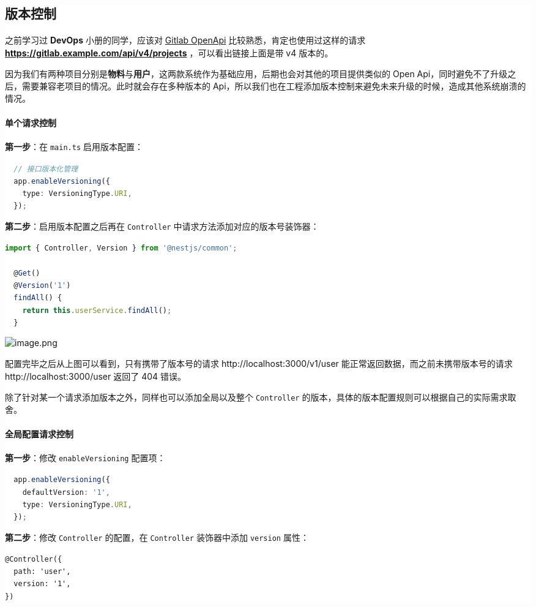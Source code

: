 ## 版本控制

之前学习过 **DevOps** 小册的同学，应该对 [Gitlab OpenApi](https://docs.gitlab.com/ee/api/) 比较熟悉，肯定也使用过这样的请求 **https://gitlab.example.com/api/v4/projects** ，可以看出链接上面是带 v4 版本的。

因为我们有两种项目分别是**物料**与**用户**，这两款系统作为基础应用，后期也会对其他的项目提供类似的 Open Api，同时避免不了升级之后，需要兼容老项目的情况。此时就会存在多种版本的 Api，所以我们也在工程添加版本控制来避免未来升级的时候，造成其他系统崩溃的情况。

#### 单个请求控制

**第一步**：在 `main.ts` 启用版本配置：

```ts
  // 接口版本化管理
  app.enableVersioning({
    type: VersioningType.URI,
  });
```

**第二步**：启用版本配置之后再在 `Controller` 中请求方法添加对应的版本号装饰器：

```ts
import { Controller, Version } from '@nestjs/common';

  @Get()
  @Version('1')
  findAll() {
    return this.userService.findAll();
  }
```

![image.png](https://p9-juejin.byteimg.com/tos-cn-i-k3u1fbpfcp/2015a74a73e04d32a9672c9a46e508c8~tplv-k3u1fbpfcp-watermark.image?)

配置完毕之后从上图可以看到，只有携带了版本号的请求 http://localhost:3000/v1/user 能正常返回数据，而之前未携带版本号的请求 http://localhost:3000/user 返回了 404 错误。

除了针对某一个请求添加版本之外，同样也可以添加全局以及整个 `Controller` 的版本，具体的版本配置规则可以根据自己的实际需求取舍。


#### 全局配置请求控制

**第一步**：修改 `enableVersioning` 配置项：
```ts
  app.enableVersioning({
    defaultVersion: '1',
    type: VersioningType.URI,
  });
```

**第二步**：修改 `Controller` 的配置，在 `Controller` 装饰器中添加 `version` 属性：

```
@Controller({
  path: 'user',
  version: '1',
})
```
